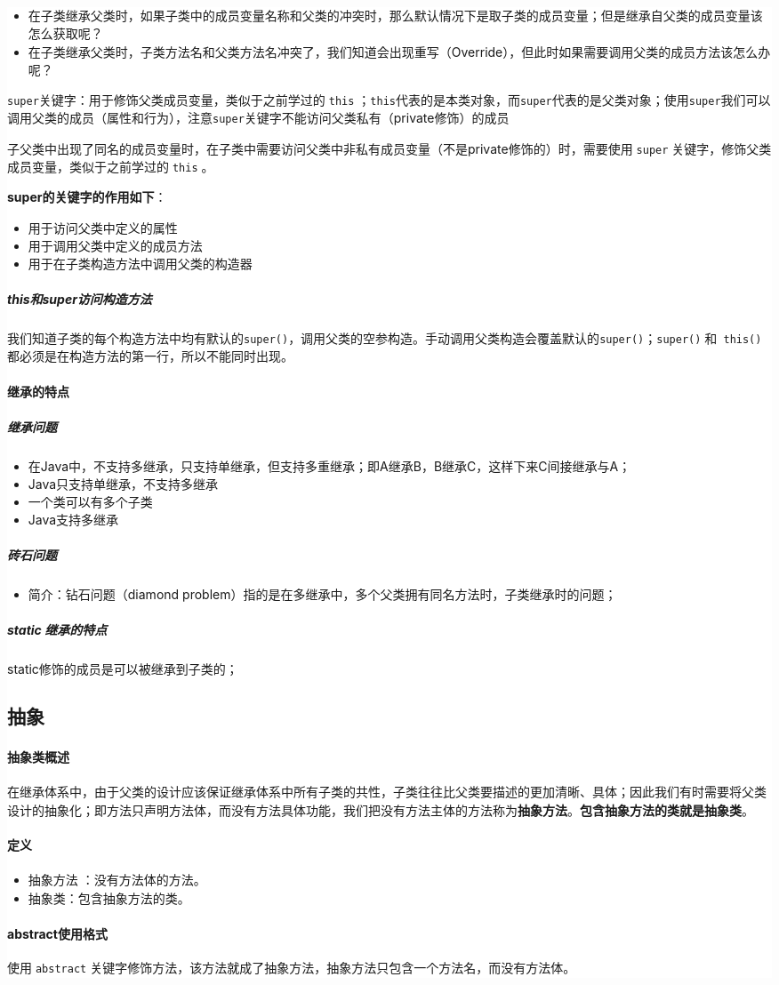 - 在子类继承父类时，如果子类中的成员变量名称和父类的冲突时，那么默认情况下是取子类的成员变量；但是继承自父类的成员变量该怎么获取呢？
- 在子类继承父类时，子类方法名和父类方法名冲突了，我们知道会出现重写（Override），但此时如果需要调用父类的成员方法该怎么办呢？

`super`关键字：用于修饰父类成员变量，类似于之前学过的 `this` ；`this`代表的是本类对象，而`super`代表的是父类对象；使用`super`我们可以调用父类的成员（属性和行为），注意`super`关键字不能访问父类私有（private修饰）的成员

子父类中出现了同名的成员变量时，在子类中需要访问父类中非私有成员变量（不是private修饰的）时，需要使用 `super` 关键字，修饰父类成员变量，类似于之前学过的 `this` 。

**super的关键字的作用如下**：

- 用于访问父类中定义的属性
- 用于调用父类中定义的成员方法
- 用于在子类构造方法中调用父类的构造器

##### this和super访问构造方法

我们知道子类的每个构造方法中均有默认的`super()`，调用父类的空参构造。手动调用父类构造会覆盖默认的`super()`；`super()` 和` this()` 都必须是在构造方法的第一行，所以不能同时出现。

#### 继承的特点

##### 继承问题

- 在Java中，不支持多继承，只支持单继承，但支持多重继承；即A继承B，B继承C，这样下来C间接继承与A；
- Java只支持单继承，不支持多继承
- 一个类可以有多个子类
- Java支持多继承

##### 砖石问题

- 简介：钻石问题（diamond problem）指的是在多继承中，多个父类拥有同名方法时，子类继承时的问题；

##### static 继承的特点

static修饰的成员是可以被继承到子类的；











## 抽象

#### 抽象类概述

在继承体系中，由于父类的设计应该保证继承体系中所有子类的共性，子类往往比父类要描述的更加清晰、具体；因此我们有时需要将父类设计的抽象化；即方法只声明方法体，而没有方法具体功能，我们把没有方法主体的方法称为**抽象方法**。**包含抽象方法的类就是抽象类**。

#### 定义

- 抽象方法 ：没有方法体的方法。
- 抽象类：包含抽象方法的类。

#### abstract使用格式

使用 `abstract` 关键字修饰方法，该方法就成了抽象方法，抽象方法只包含一个方法名，而没有方法体。
